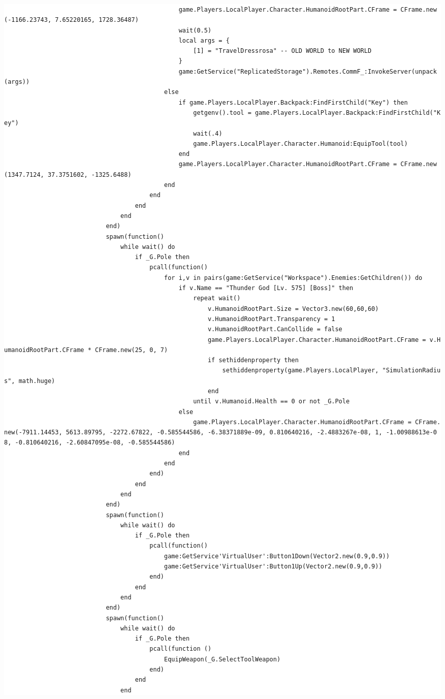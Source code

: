                                                     game.Players.LocalPlayer.Character.HumanoidRootPart.CFrame = CFrame.new(-1166.23743, 7.65220165, 1728.36487)
                                                    wait(0.5)
                                                    local args = {
                                                        [1] = "TravelDressrosa" -- OLD WORLD to NEW WORLD
                                                    }
                                                    game:GetService("ReplicatedStorage").Remotes.CommF_:InvokeServer(unpack(args))
                                                else
                                                    if game.Players.LocalPlayer.Backpack:FindFirstChild("Key") then
                                                        getgenv().tool = game.Players.LocalPlayer.Backpack:FindFirstChild("Key")
                                                        wait(.4)
                                                        game.Players.LocalPlayer.Character.Humanoid:EquipTool(tool)
                                                    end
                                                    game.Players.LocalPlayer.Character.HumanoidRootPart.CFrame = CFrame.new(1347.7124, 37.3751602, -1325.6488)
                                                end 
                                            end
                                        end 
                                    end
                                end)
                                spawn(function()
                                    while wait() do
                                        if _G.Pole then
                                            pcall(function()
                                                for i,v in pairs(game:GetService("Workspace").Enemies:GetChildren()) do
                                                    if v.Name == "Thunder God [Lv. 575] [Boss]" then
                                                        repeat wait()
                                                            v.HumanoidRootPart.Size = Vector3.new(60,60,60)
                                                            v.HumanoidRootPart.Transparency = 1
                                                            v.HumanoidRootPart.CanCollide = false
                                                            game.Players.LocalPlayer.Character.HumanoidRootPart.CFrame = v.HumanoidRootPart.CFrame * CFrame.new(25, 0, 7)
                                                            if sethiddenproperty then
                                                                sethiddenproperty(game.Players.LocalPlayer, "SimulationRadius", math.huge)
                                                            end
                                                        until v.Humanoid.Health == 0 or not _G.Pole
                                                    else
                                                        game.Players.LocalPlayer.Character.HumanoidRootPart.CFrame = CFrame.new(-7911.14453, 5613.89795, -2272.67822, -0.585544586, -6.38371889e-09, 0.810640216, -2.4883267e-08, 1, -1.00988613e-08, -0.810640216, -2.60847095e-08, -0.585544586)
                                                    end
                                                end
                                            end)
                                        end
                                    end
                                end)
                                spawn(function()
                                    while wait() do
                                        if _G.Pole then
                                            pcall(function()
                                                game:GetService'VirtualUser':Button1Down(Vector2.new(0.9,0.9))
                                                game:GetService'VirtualUser':Button1Up(Vector2.new(0.9,0.9))
                                            end)
                                        end
                                    end    
                                end)
                                spawn(function()
                                    while wait() do
                                        if _G.Pole then
                                            pcall(function ()
                                                EquipWeapon(_G.SelectToolWeapon)
                                            end)
                                        end
                                    end